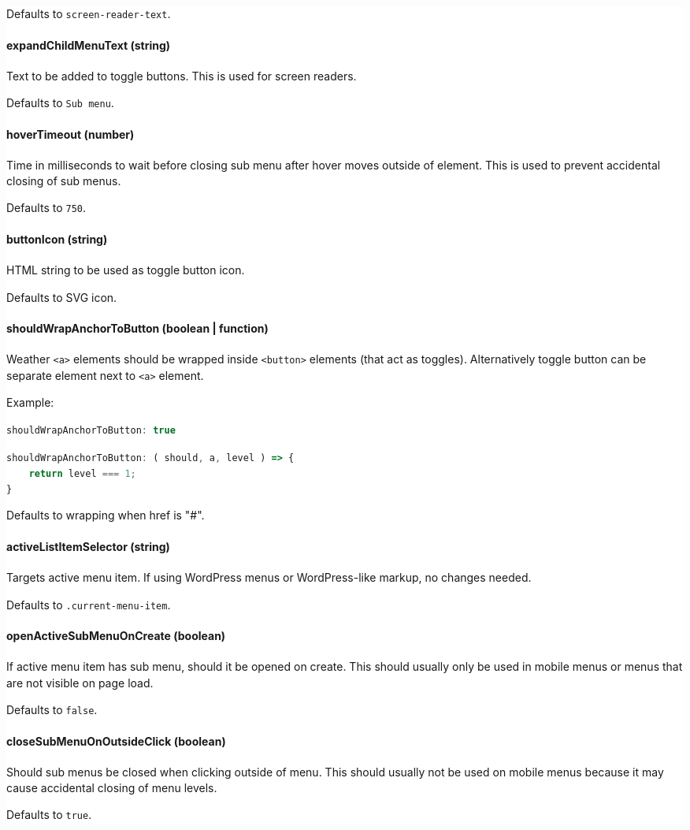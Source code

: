 Defaults to `screen-reader-text`.

#### expandChildMenuText (string)

Text to be added to toggle buttons. This is used for screen readers.

Defaults to `Sub menu`.

#### hoverTimeout (number)

Time in milliseconds to wait before closing sub menu after hover moves outside of element. This is used to prevent accidental closing of sub menus.

Defaults to `750`.

#### buttonIcon (string)

HTML string to be used as toggle button icon.

Defaults to SVG icon.

#### shouldWrapAnchorToButton (boolean | function)

Weather `<a>` elements should be wrapped inside `<button>` elements (that act as toggles). Alternatively toggle button can be separate element next to `<a>` element.

Example:

```js
shouldWrapAnchorToButton: true
```

```js
shouldWrapAnchorToButton: ( should, a, level ) => {
	return level === 1;
}
```

Defaults to wrapping when href is "#".

#### activeListItemSelector (string)

Targets active menu item. If using WordPress menus or WordPress-like markup, no changes needed.

Defaults to `.current-menu-item`.

#### openActiveSubMenuOnCreate (boolean)

If active menu item has sub menu, should it be opened on create. This should usually only be used in mobile menus or menus that are not visible on page load.

Defaults to `false`.

#### closeSubMenuOnOutsideClick (boolean)

Should sub menus be closed when clicking outside of menu. This should usually not be used on mobile menus because it may cause accidental closing of menu levels.

Defaults to `true`.
